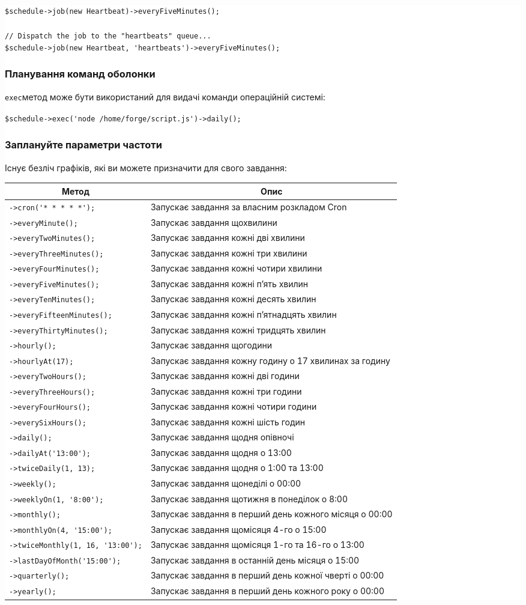     $schedule->job(new Heartbeat)->everyFiveMinutes();

    // Dispatch the job to the "heartbeats" queue...
    $schedule->job(new Heartbeat, 'heartbeats')->everyFiveMinutes();

<a name="scheduling-shell-commands"></a>

### Планування команд оболонки

`exec`метод може бути використаний для видачі команди операційній системі:

    $schedule->exec('node /home/forge/script.js')->daily();

<a name="schedule-frequency-options"></a>

### Заплануйте параметри частоти

Існує безліч графіків, які ви можете призначити для свого завдання:

| Метод                             | Опис                                                    |
| --------------------------------- | ------------------------------------------------------- |
| `->cron('* * * * *');`            | Запускає завдання за власним розкладом Cron            |
| `->everyMinute();`                | Запускає завдання щохвилини                            |
| `->everyTwoMinutes();`            | Запускає завдання кожні дві хвилини                    |
| `->everyThreeMinutes();`          | Запускає завдання кожні три хвилини                    |
| `->everyFourMinutes();`           | Запускає завдання кожні чотири хвилини                 |
| `->everyFiveMinutes();`           | Запускає завдання кожні п’ять хвилин                   |
| `->everyTenMinutes();`            | Запускає завдання кожні десять хвилин                  |
| `->everyFifteenMinutes();`        | Запускає завдання кожні п’ятнадцять хвилин             |
| `->everyThirtyMinutes();`         | Запускає завдання кожні тридцять хвилин                |
| `->hourly();`                     | Запускає завдання щогодини                             |
| `->hourlyAt(17);`                 | Запускає завдання кожну годину о 17 хвилинах за годину |
| `->everyTwoHours();`              | Запускає завдання кожні дві години                     |
| `->everyThreeHours();`            | Запускає завдання кожні три години                     |
| `->everyFourHours();`             | Запускає завдання кожні чотири години                  |
| `->everySixHours();`              | Запускає завдання кожні шість годин                    |
| `->daily();`                      | Запускає завдання щодня опівночі                       |
| `->dailyAt('13:00');`             | Запускає завдання щодня о 13:00                        |
| `->twiceDaily(1, 13);`            | Запускає завдання щодня о 1:00 та 13:00                |
| `->weekly();`                     | Запускає завдання щонеділі о 00:00                     |
| `->weeklyOn(1, '8:00');`          | Запускає завдання щотижня в понеділок о 8:00           |
| `->monthly();`                    | Запускає завдання в перший день кожного місяця о 00:00 |
| `->monthlyOn(4, '15:00');`        | Запускає завдання щомісяця 4-го о 15:00                |
| `->twiceMonthly(1, 16, '13:00');` | Запускає завдання щомісяця 1-го та 16-го о 13:00       |
| `->lastDayOfMonth('15:00');`      | Запускає завдання в останній день місяця о 15:00       |
| `->quarterly();`                  | Запускає завдання в перший день кожної чверті о 00:00  |
| `->yearly();`                     | Запускає завдання в перший день кожного року о 00:00   |